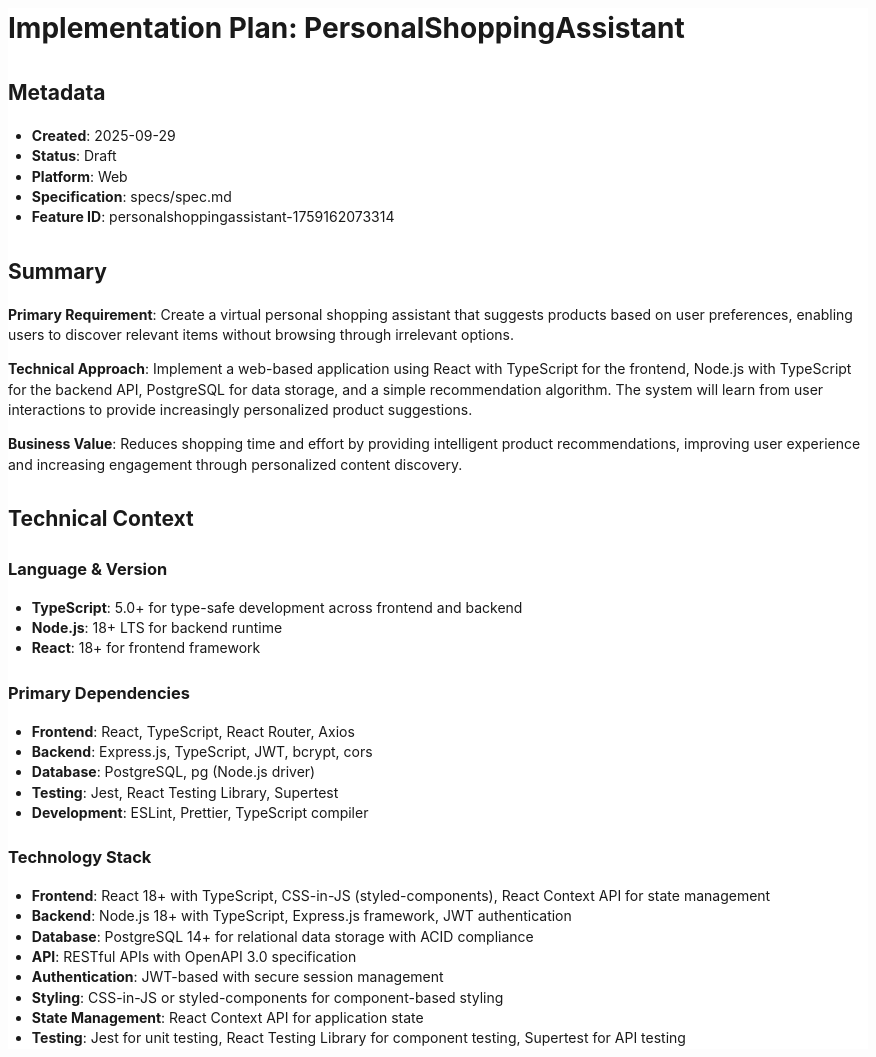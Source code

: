 # Implementation Plan: PersonalShoppingAssistant

## Metadata
- **Created**: 2025-09-29
- **Status**: Draft
- **Platform**: Web
- **Specification**: specs/spec.md
- **Feature ID**: personalshoppingassistant-1759162073314

## Summary

**Primary Requirement**: Create a virtual personal shopping assistant that suggests products based on user preferences, enabling users to discover relevant items without browsing through irrelevant options.

**Technical Approach**: Implement a web-based application using React with TypeScript for the frontend, Node.js with TypeScript for the backend API, PostgreSQL for data storage, and a simple recommendation algorithm. The system will learn from user interactions to provide increasingly personalized product suggestions.

**Business Value**: Reduces shopping time and effort by providing intelligent product recommendations, improving user experience and increasing engagement through personalized content discovery.

## Technical Context

### Language & Version
- **TypeScript**: 5.0+ for type-safe development across frontend and backend
- **Node.js**: 18+ LTS for backend runtime
- **React**: 18+ for frontend framework

### Primary Dependencies
- **Frontend**: React, TypeScript, React Router, Axios
- **Backend**: Express.js, TypeScript, JWT, bcrypt, cors
- **Database**: PostgreSQL, pg (Node.js driver)
- **Testing**: Jest, React Testing Library, Supertest
- **Development**: ESLint, Prettier, TypeScript compiler

### Technology Stack
- **Frontend**: React 18+ with TypeScript, CSS-in-JS (styled-components), React Context API for state management
- **Backend**: Node.js 18+ with TypeScript, Express.js framework, JWT authentication
- **Database**: PostgreSQL 14+ for relational data storage with ACID compliance
- **API**: RESTful APIs with OpenAPI 3.0 specification
- **Authentication**: JWT-based with secure session management
- **Styling**: CSS-in-JS or styled-components for component-based styling
- **State Management**: React Context API for application state
- **Testing**: Jest for unit testing, React Testing Library for component testing, Supertest for API testing
